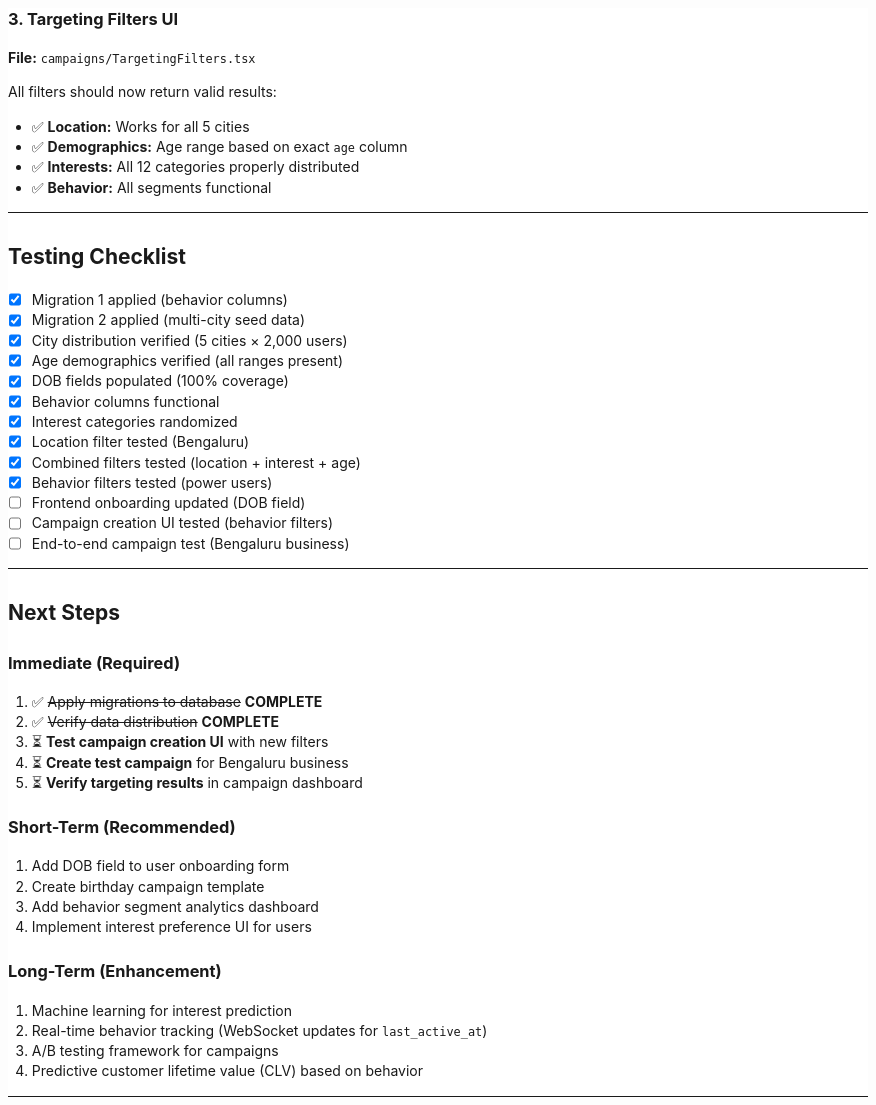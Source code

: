 ### 3. Targeting Filters UI
**File:** `campaigns/TargetingFilters.tsx`

All filters should now return valid results:
- ✅ **Location:** Works for all 5 cities
- ✅ **Demographics:** Age range based on exact `age` column
- ✅ **Interests:** All 12 categories properly distributed
- ✅ **Behavior:** All segments functional

---

## Testing Checklist

- [x] Migration 1 applied (behavior columns)
- [x] Migration 2 applied (multi-city seed data)
- [x] City distribution verified (5 cities × 2,000 users)
- [x] Age demographics verified (all ranges present)
- [x] DOB fields populated (100% coverage)
- [x] Behavior columns functional
- [x] Interest categories randomized
- [x] Location filter tested (Bengaluru)
- [x] Combined filters tested (location + interest + age)
- [x] Behavior filters tested (power users)
- [ ] Frontend onboarding updated (DOB field)
- [ ] Campaign creation UI tested (behavior filters)
- [ ] End-to-end campaign test (Bengaluru business)

---

## Next Steps

### Immediate (Required)
1. ✅ ~~Apply migrations to database~~ **COMPLETE**
2. ✅ ~~Verify data distribution~~ **COMPLETE**
3. ⏳ **Test campaign creation UI** with new filters
4. ⏳ **Create test campaign** for Bengaluru business
5. ⏳ **Verify targeting results** in campaign dashboard

### Short-Term (Recommended)
1. Add DOB field to user onboarding form
2. Create birthday campaign template
3. Add behavior segment analytics dashboard
4. Implement interest preference UI for users

### Long-Term (Enhancement)
1. Machine learning for interest prediction
2. Real-time behavior tracking (WebSocket updates for `last_active_at`)
3. A/B testing framework for campaigns
4. Predictive customer lifetime value (CLV) based on behavior

---